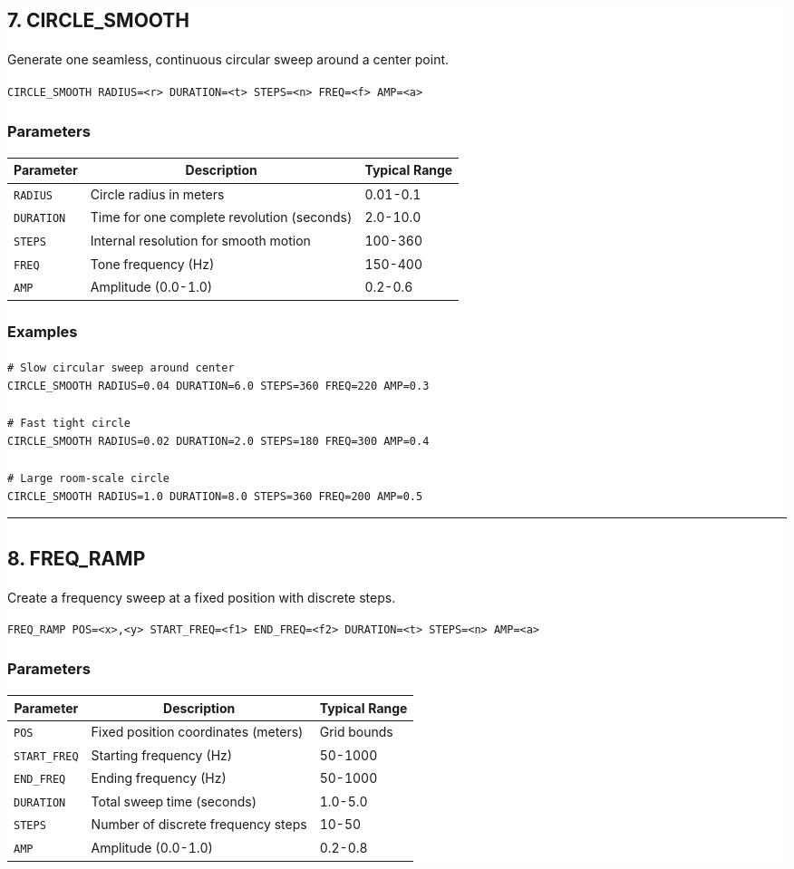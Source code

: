 
## 7. CIRCLE_SMOOTH

Generate one seamless, continuous circular sweep around a center point.

```
CIRCLE_SMOOTH RADIUS=<r> DURATION=<t> STEPS=<n> FREQ=<f> AMP=<a>
```

### Parameters

| Parameter | Description                                    | Typical Range |
|-----------|------------------------------------------------|---------------|
| `RADIUS`  | Circle radius in meters                        | 0.01-0.1      |
| `DURATION`| Time for one complete revolution (seconds)     | 2.0-10.0      |
| `STEPS`   | Internal resolution for smooth motion          | 100-360       |
| `FREQ`    | Tone frequency (Hz)                           | 150-400       |
| `AMP`     | Amplitude (0.0-1.0)                           | 0.2-0.6       |

### Examples

```text
# Slow circular sweep around center
CIRCLE_SMOOTH RADIUS=0.04 DURATION=6.0 STEPS=360 FREQ=220 AMP=0.3

# Fast tight circle
CIRCLE_SMOOTH RADIUS=0.02 DURATION=2.0 STEPS=180 FREQ=300 AMP=0.4

# Large room-scale circle
CIRCLE_SMOOTH RADIUS=1.0 DURATION=8.0 STEPS=360 FREQ=200 AMP=0.5
```

---

## 8. FREQ_RAMP

Create a frequency sweep at a fixed position with discrete steps.

```
FREQ_RAMP POS=<x>,<y> START_FREQ=<f1> END_FREQ=<f2> DURATION=<t> STEPS=<n> AMP=<a>
```

### Parameters

| Parameter     | Description                                    | Typical Range |
|---------------|------------------------------------------------|---------------|
| `POS`         | Fixed position coordinates (meters)            | Grid bounds   |
| `START_FREQ`  | Starting frequency (Hz)                        | 50-1000       |
| `END_FREQ`    | Ending frequency (Hz)                          | 50-1000       |
| `DURATION`    | Total sweep time (seconds)                     | 1.0-5.0       |
| `STEPS`       | Number of discrete frequency steps             | 10-50         |
| `AMP`         | Amplitude (0.0-1.0)                           | 0.2-0.8       |
